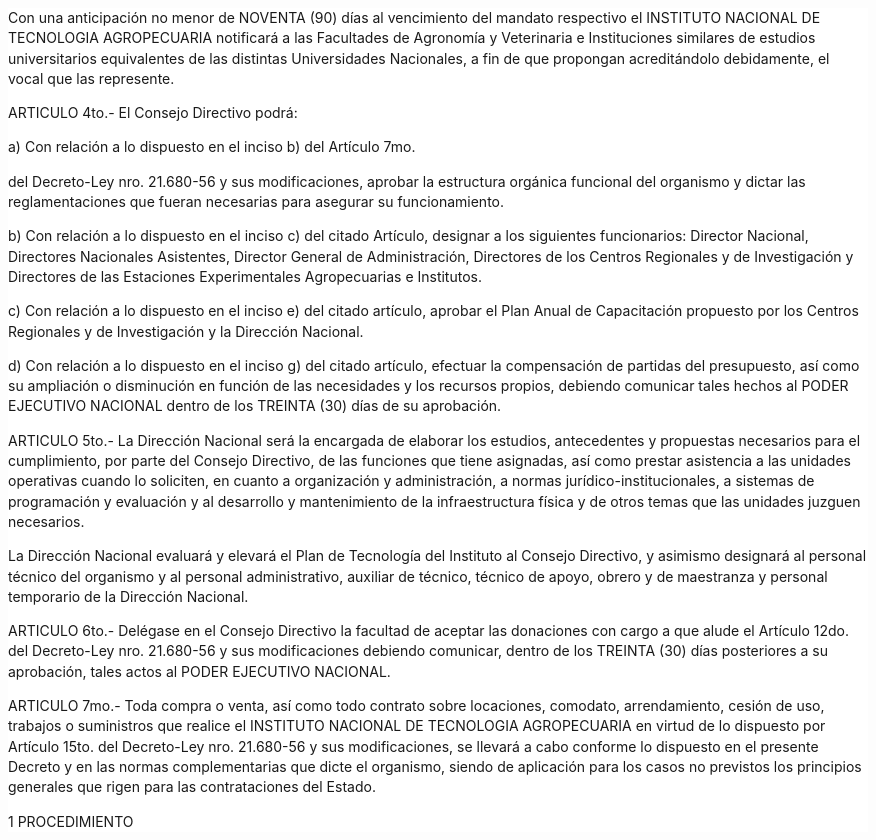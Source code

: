 Con una anticipación no menor  de NOVENTA (90) días al vencimiento del  mandato  respectivo  el  INSTITUTO    NACIONAL  DE  TECNOLOGIA AGROPECUARIA notificará a las Facultades de Agronomía y Veterinaria  e  Instituciones similares de estudios  universitarios equivalentes de las  distintas  Universidades  Nacionales, a fin de que  propongan  acreditándolo  debidamente,  el  vocal    que   las represente.

<a id="4"></a>
ARTICULO 4to.- El Consejo Directivo podrá:

a)  Con  relación a lo dispuesto en el inciso b) del Artículo 7mo.

del Decreto-Ley  nro.  21.680-56  y  sus modificaciones, aprobar la estructura  orgánica  funcional  del  organismo    y    dictar  las reglamentaciones que fueran necesarias para asegurar su funcionamiento.

b)  Con  relación  a  lo  dispuesto  en  el  inciso  c) del citado Artículo,    designar   a  los  siguientes  funcionarios:  Director Nacional, Directores Nacionales  Asistentes,  Director  General  de Administración,    Directores   de  los  Centros  Regionales  y  de Investigación  y  Directores  de  las    Estaciones  Experimentales Agropecuarias e Institutos.

c)  Con  relación  a  lo  dispuesto  en el inciso  e)  del  citado artículo, aprobar el Plan Anual de Capacitación  propuesto  por los Centros  Regionales y de Investigación y la Dirección Nacional.

d) Con relación  a  lo  dispuesto  en  el  inciso  g)  del  citado artículo,  efectuar  la  compensación  de partidas del presupuesto, así como su ampliación o disminución en  función de las necesidades y los recursos propios, debiendo comunicar  tales  hechos  al PODER EJECUTIVO    NACIONAL  dentro  de  los  TREINTA  (30)  días  de  su aprobación.

<a id="5"></a>
ARTICULO  5to.-  La  Dirección  Nacional  será la encargada de elaborar  los estudios, antecedentes y propuestas  necesarios  para el cumplimiento,  por parte del Consejo Directivo, de las funciones que tiene asignadas,  así  como  prestar  asistencia a las unidades operativas  cuando  lo  soliciten,  en  cuanto  a   organización  y administración,  a normas jurídico-institucionales, a  sistemas  de programación y evaluación  y  al  desarrollo  y mantenimiento de la infraestructura  física y de otros temas que las  unidades  juzguen necesarios.

La Dirección Nacional  evaluará  y  elevará  el Plan de Tecnología del  Instituto  al  Consejo  Directivo,  y  asimismo  designará  al personal  técnico  del  organismo  y  al  personal  administrativo, auxiliar de técnico, técnico de apoyo, obrero  y  de  maestranza  y personal temporario de la Dirección Nacional.

<a id="6"></a>
ARTICULO 6to.- Delégase en el Consejo Directivo la facultad de aceptar  las donaciones con cargo a que alude el Artículo 12do. del Decreto-Ley    nro.    21.680-56   y  sus  modificaciones  debiendo comunicar,  dentro  de  los  TREINTA (30)  días  posteriores  a  su aprobación,   tales  actos  al  PODER    EJECUTIVO    NACIONAL.

<a id="7"></a>
ARTICULO  7mo.-  Toda  compra  o venta, así como todo contrato sobre locaciones, comodato, arrendamiento,  cesión de uso, trabajos o  suministros  que  realice  el INSTITUTO NACIONAL  DE  TECNOLOGIA AGROPECUARIA  en  virtud de lo dispuesto  por  Artículo  15to.  del Decreto-Ley nro. 21.680-56  y sus modificaciones, se llevará a cabo conforme  lo  dispuesto en el presente  Decreto  y  en  las  normas complementarias  que  dicte el organismo, siendo de aplicación para los casos no previstos  los principios generales que rigen para las contrataciones del Estado.

1 PROCEDIMIENTO
